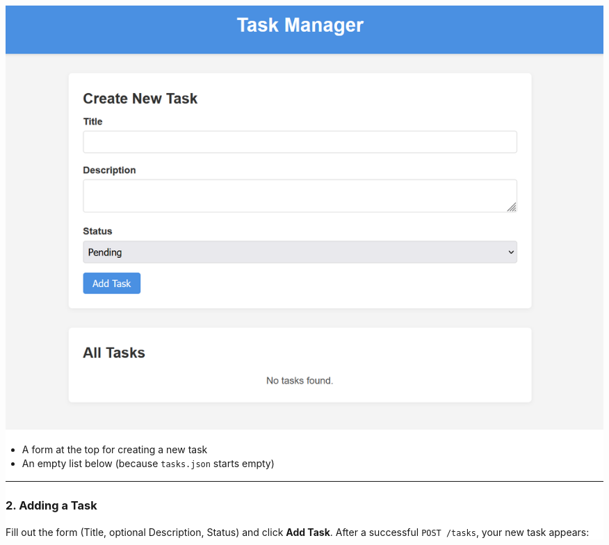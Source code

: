 ![Initial UI](client/images/initial-ui.png)

- A form at the top for creating a new task  
- An empty list below (because `tasks.json` starts empty)

---

### 2. Adding a Task

Fill out the form (Title, optional Description, Status) and click **Add Task**. After a successful `POST /tasks`, your new task appears:
